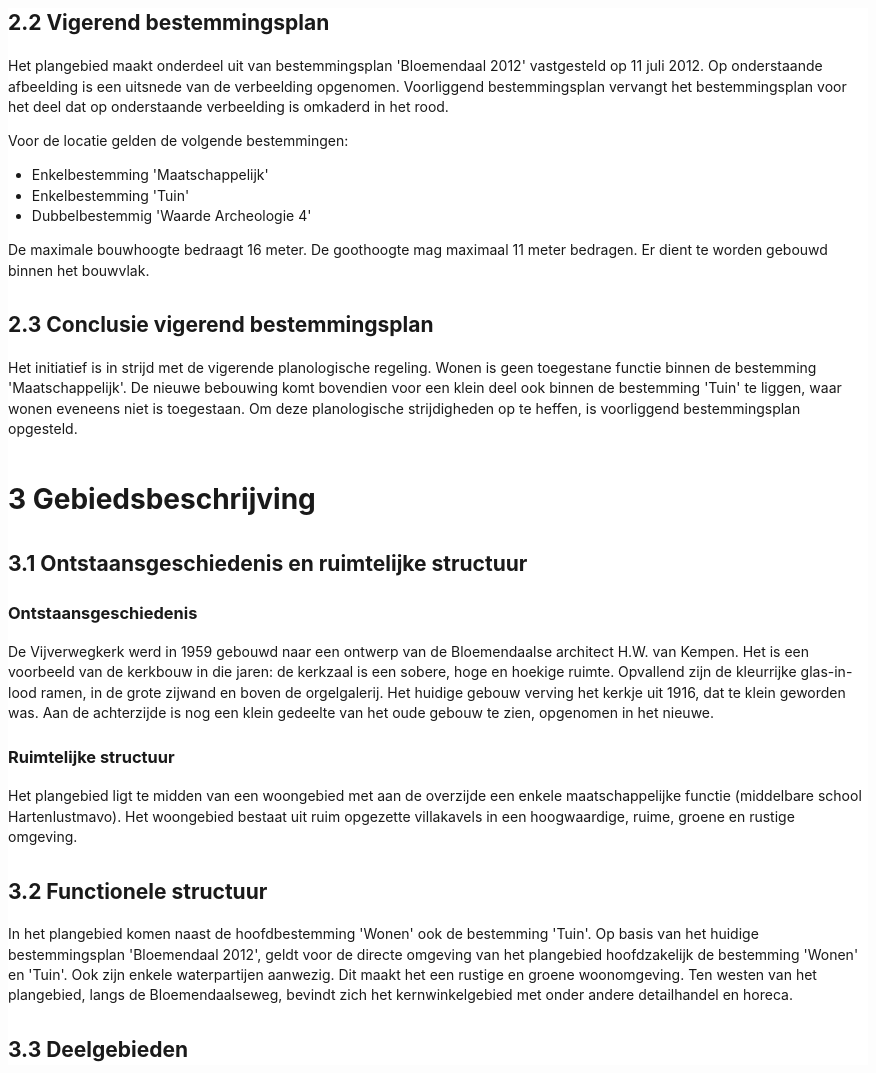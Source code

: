 ## 2.2 Vigerend bestemmingsplan

Het plangebied maakt onderdeel uit van bestemmingsplan 'Bloemendaal 2012' vastgesteld op 11 juli 2012. Op onderstaande afbeelding is een uitsnede van de verbeelding opgenomen. Voorliggend bestemmingsplan vervangt het bestemmingsplan voor het deel dat op onderstaande verbeelding is omkaderd in het rood.

Voor de locatie gelden de volgende bestemmingen:

- Enkelbestemming 'Maatschappelijk'
- Enkelbestemming 'Tuin'
- Dubbelbestemmig 'Waarde Archeologie 4'

De maximale bouwhoogte bedraagt 16 meter. De goothoogte mag maximaal 11 meter bedragen. Er dient te worden gebouwd binnen het bouwvlak.

## 2.3 Conclusie vigerend bestemmingsplan

Het initiatief is in strijd met de vigerende planologische regeling. Wonen is geen toegestane functie binnen de bestemming 'Maatschappelijk'. De nieuwe bebouwing komt bovendien voor een klein deel ook binnen de bestemming 'Tuin' te liggen, waar wonen eveneens niet is toegestaan. Om deze planologische strijdigheden op te heffen, is voorliggend bestemmingsplan opgesteld.

# 3 Gebiedsbeschrijving

## 3.1 Ontstaansgeschiedenis en ruimtelijke structuur

### Ontstaansgeschiedenis

De Vijverwegkerk werd in 1959 gebouwd naar een ontwerp van de Bloemendaalse architect H.W. van Kempen. Het is een voorbeeld van de kerkbouw in die jaren: de kerkzaal is een sobere, hoge en hoekige ruimte. Opvallend zijn de kleurrijke glas-in-lood ramen, in de grote zijwand en boven de orgelgalerij. Het huidige gebouw verving het kerkje uit 1916, dat te klein geworden was. Aan de achterzijde is nog een klein gedeelte van het oude gebouw te zien, opgenomen in het nieuwe.

### Ruimtelijke structuur

Het plangebied ligt te midden van een woongebied met aan de overzijde een enkele maatschappelijke functie (middelbare school Hartenlustmavo). Het woongebied bestaat uit ruim opgezette villakavels in een hoogwaardige, ruime, groene en rustige omgeving.

## 3.2 Functionele structuur

In het plangebied komen naast de hoofdbestemming 'Wonen' ook de bestemming 'Tuin'. Op basis van het huidige bestemmingsplan 'Bloemendaal 2012', geldt voor de directe omgeving van het plangebied hoofdzakelijk de bestemming 'Wonen' en 'Tuin'. Ook zijn enkele waterpartijen aanwezig. Dit maakt het een rustige en groene woonomgeving. Ten westen van het plangebied, langs de Bloemendaalseweg, bevindt zich het kernwinkelgebied met onder andere detailhandel en horeca.

## 3.3 Deelgebieden
